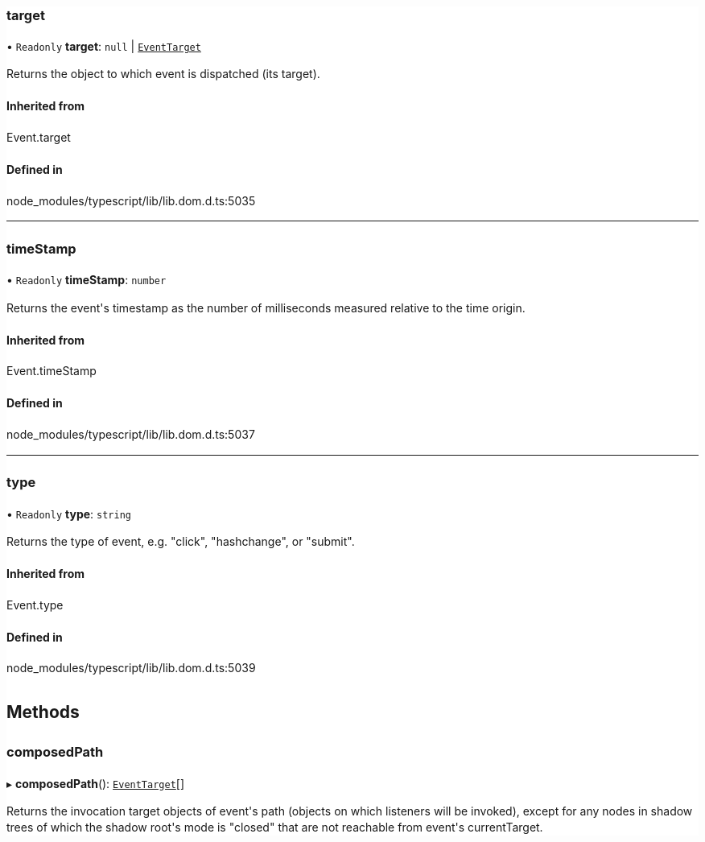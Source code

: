 ### target

• `Readonly` **target**: ``null`` \| [`EventTarget`](../modules/annotation_annotation_layer_state._internal_.md#eventtarget)

Returns the object to which event is dispatched (its target).

#### Inherited from

Event.target

#### Defined in

node_modules/typescript/lib/lib.dom.d.ts:5035

___

### timeStamp

• `Readonly` **timeStamp**: `number`

Returns the event's timestamp as the number of milliseconds measured relative to the time origin.

#### Inherited from

Event.timeStamp

#### Defined in

node_modules/typescript/lib/lib.dom.d.ts:5037

___

### type

• `Readonly` **type**: `string`

Returns the type of event, e.g. "click", "hashchange", or "submit".

#### Inherited from

Event.type

#### Defined in

node_modules/typescript/lib/lib.dom.d.ts:5039

## Methods

### composedPath

▸ **composedPath**(): [`EventTarget`](../modules/annotation_annotation_layer_state._internal_.md#eventtarget)[]

Returns the invocation target objects of event's path (objects on which listeners will be invoked), except for any nodes in shadow trees of which the shadow root's mode is "closed" that are not reachable from event's currentTarget.
